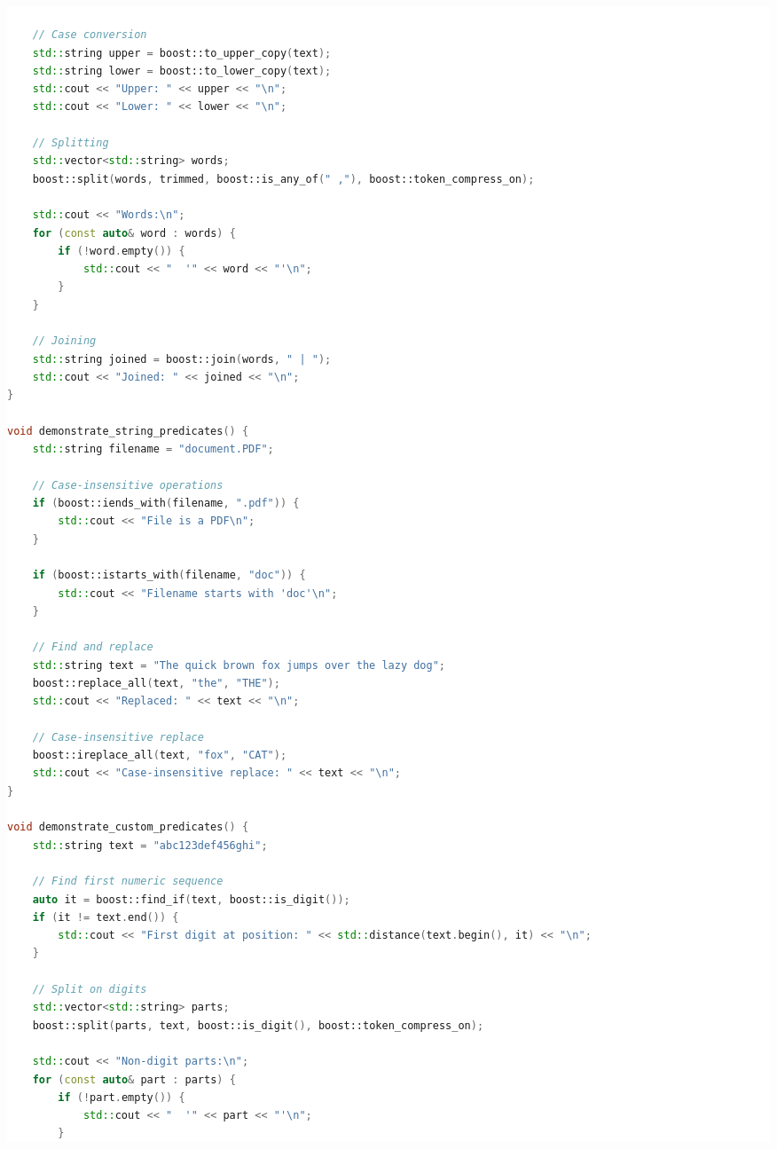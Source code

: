 ```cpp
    
    // Case conversion
    std::string upper = boost::to_upper_copy(text);
    std::string lower = boost::to_lower_copy(text);
    std::cout << "Upper: " << upper << "\n";
    std::cout << "Lower: " << lower << "\n";
    
    // Splitting
    std::vector<std::string> words;
    boost::split(words, trimmed, boost::is_any_of(" ,"), boost::token_compress_on);
    
    std::cout << "Words:\n";
    for (const auto& word : words) {
        if (!word.empty()) {
            std::cout << "  '" << word << "'\n";
        }
    }
    
    // Joining
    std::string joined = boost::join(words, " | ");
    std::cout << "Joined: " << joined << "\n";
}

void demonstrate_string_predicates() {
    std::string filename = "document.PDF";
    
    // Case-insensitive operations
    if (boost::iends_with(filename, ".pdf")) {
        std::cout << "File is a PDF\n";
    }
    
    if (boost::istarts_with(filename, "doc")) {
        std::cout << "Filename starts with 'doc'\n";
    }
    
    // Find and replace
    std::string text = "The quick brown fox jumps over the lazy dog";
    boost::replace_all(text, "the", "THE");
    std::cout << "Replaced: " << text << "\n";
    
    // Case-insensitive replace
    boost::ireplace_all(text, "fox", "CAT");
    std::cout << "Case-insensitive replace: " << text << "\n";
}

void demonstrate_custom_predicates() {
    std::string text = "abc123def456ghi";
    
    // Find first numeric sequence
    auto it = boost::find_if(text, boost::is_digit());
    if (it != text.end()) {
        std::cout << "First digit at position: " << std::distance(text.begin(), it) << "\n";
    }
    
    // Split on digits
    std::vector<std::string> parts;
    boost::split(parts, text, boost::is_digit(), boost::token_compress_on);
    
    std::cout << "Non-digit parts:\n";
    for (const auto& part : parts) {
        if (!part.empty()) {
            std::cout << "  '" << part << "'\n";
        }
```